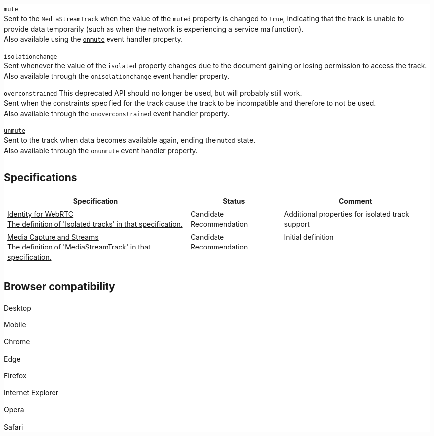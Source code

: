 [`mute`](mediastreamtrack/mute_event)  
Sent to the `MediaStreamTrack` when the value of the [`muted`](mediastreamtrack/muted) property is changed to `true`, indicating that the track is unable to provide data temporarily (such as when the network is experiencing a service malfunction).  
Also available using the [`onmute`](mediastreamtrack/onmute) event handler property.

<span class="page-not-created">`isolationchange`</span>  
Sent whenever the value of the <span class="page-not-created">`isolated`</span> property changes due to the document gaining or losing permission to access the track.  
Also available through the <span class="page-not-created">`onisolationchange`</span> event handler property.

 <span class="page-not-created">`overconstrained`</span> <span class="icon deprecated" viewbox="0 0 100 100" xmlns="http://www.w3.org/2000/svg" role="img"> This deprecated API should no longer be used, but will probably still work. </span>   
Sent when the constraints specified for the track cause the track to be incompatible and therefore to not be used.  
Also available through the [`onoverconstrained`](mediastreamtrack/onoverconstrained) event handler property.

[`unmute`](mediastreamtrack/unmute_event)  
Sent to the track when data becomes available again, ending the `muted` state.  
Also available through the [`onunmute`](mediastreamtrack/onunmute) event handler property.

Specifications
--------------

<table><thead><tr class="header"><th>Specification</th><th>Status</th><th>Comment</th></tr></thead><tbody><tr class="odd"><td><a href="https://w3c.github.io/webrtc-identity/#isolated-track">Identity for WebRTC<br />
<span class="small">The definition of 'Isolated tracks' in that specification.</span></a></td><td><span class="spec-cr">Candidate Recommendation</span></td><td>Additional properties for isolated track support</td></tr><tr class="even"><td><a href="https://w3c.github.io/mediacapture-main/#mediastreamtrack">Media Capture and Streams<br />
<span class="small">The definition of 'MediaStreamTrack' in that specification.</span></a></td><td><span class="spec-cr">Candidate Recommendation</span></td><td>Initial definition</td></tr></tbody></table>

Browser compatibility
---------------------

Desktop

Mobile

Chrome

Edge

Firefox

Internet Explorer

Opera

Safari
